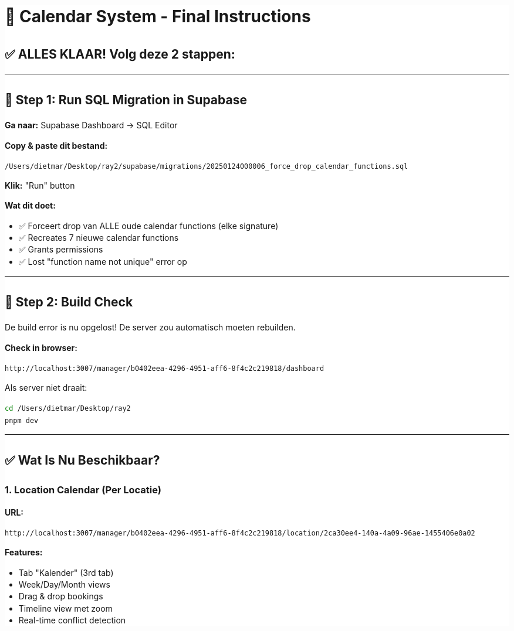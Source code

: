 # 📅 Calendar System - Final Instructions

## ✅ ALLES KLAAR! Volg deze 2 stappen:

---

## 🚀 Step 1: Run SQL Migration in Supabase

**Ga naar:** Supabase Dashboard → SQL Editor

**Copy & paste dit bestand:**
```
/Users/dietmar/Desktop/ray2/supabase/migrations/20250124000006_force_drop_calendar_functions.sql
```

**Klik:** "Run" button

**Wat dit doet:**
- ✅ Forceert drop van ALLE oude calendar functions (elke signature)
- ✅ Recreates 7 nieuwe calendar functions
- ✅ Grants permissions
- ✅ Lost "function name not unique" error op

---

## 🔄 Step 2: Build Check

De build error is nu opgelost! De server zou automatisch moeten rebuilden.

**Check in browser:**
```
http://localhost:3007/manager/b0402eea-4296-4951-aff6-8f4c2c219818/dashboard
```

Als server niet draait:
```bash
cd /Users/dietmar/Desktop/ray2
pnpm dev
```

---

## ✅ Wat Is Nu Beschikbaar?

### 1. Location Calendar (Per Locatie)
**URL:** 
```
http://localhost:3007/manager/b0402eea-4296-4951-aff6-8f4c2c219818/location/2ca30ee4-140a-4a09-96ae-1455406e0a02
```

**Features:**
- Tab "Kalender" (3rd tab)
- Week/Day/Month views
- Drag & drop bookings
- Timeline view met zoom
- Real-time conflict detection

